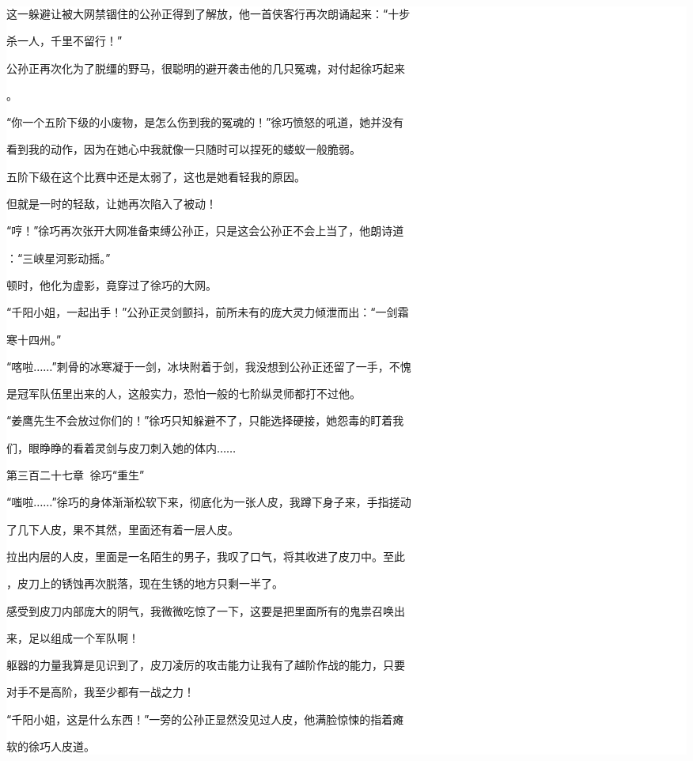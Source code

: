 这一躲避让被大网禁锢住的公孙正得到了解放，他一首侠客行再次朗诵起来：“十步

杀一人，千里不留行！”

公孙正再次化为了脱缰的野马，很聪明的避开袭击他的几只冤魂，对付起徐巧起来

。



“你一个五阶下级的小废物，是怎么伤到我的冤魂的！”徐巧愤怒的吼道，她并没有

看到我的动作，因为在她心中我就像一只随时可以捏死的蝼蚁一般脆弱。



五阶下级在这个比赛中还是太弱了，这也是她看轻我的原因。



但就是一时的轻敌，让她再次陷入了被动！

“哼！”徐巧再次张开大网准备束缚公孙正，只是这会公孙正不会上当了，他朗诗道

：“三峡星河影动摇。”



顿时，他化为虚影，竟穿过了徐巧的大网。

“千阳小姐，一起出手！”公孙正灵剑颤抖，前所未有的庞大灵力倾泄而出：“一剑霜

寒十四州。”

“喀啦……”刺骨的冰寒凝于一剑，冰块附着于剑，我没想到公孙正还留了一手，不愧

是冠军队伍里出来的人，这般实力，恐怕一般的七阶纵灵师都打不过他。

“姜鹰先生不会放过你们的！”徐巧只知躲避不了，只能选择硬接，她怨毒的盯着我

们，眼睁睁的看着灵剑与皮刀刺入她的体内……

第三百二十七章  徐巧“重生”



“嗤啦……”徐巧的身体渐渐松软下来，彻底化为一张人皮，我蹲下身子来，手指搓动

了几下人皮，果不其然，里面还有着一层人皮。



拉出内层的人皮，里面是一名陌生的男子，我叹了口气，将其收进了皮刀中。至此

，皮刀上的锈蚀再次脱落，现在生锈的地方只剩一半了。



感受到皮刀内部庞大的阴气，我微微吃惊了一下，这要是把里面所有的鬼祟召唤出

来，足以组成一个军队啊！

躯器的力量我算是见识到了，皮刀凌厉的攻击能力让我有了越阶作战的能力，只要

对手不是高阶，我至少都有一战之力！

“千阳小姐，这是什么东西！”一旁的公孙正显然没见过人皮，他满脸惊悚的指着瘫

软的徐巧人皮道。
